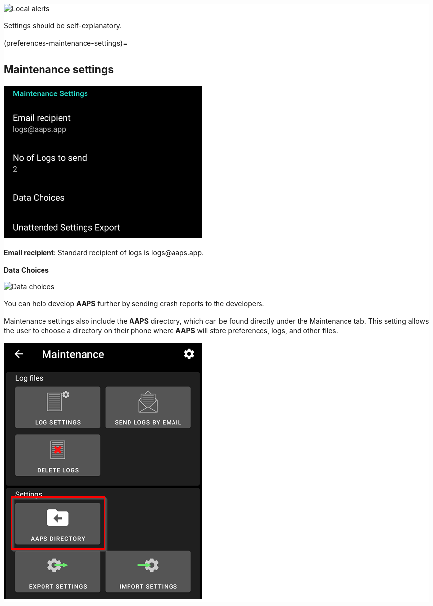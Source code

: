 ![Local alerts](../images/Pref2020_LocalAlerts.png)

Settings should be self-explanatory.

(preferences-maintenance-settings)=
## Maintenance settings

![Maintenance settings](../images/Pref2020_Maintenance.png)

**Email recipient**: Standard recipient of logs is <logs@aaps.app>.

**Data Choices**

![Data choices](../images/Pref2020_DataChoice.png)

You can help develop **AAPS** further by sending crash reports to the developers.

Maintenance settings also include the **AAPS** directory, which can be found directly under the Maintenance tab. This setting allows the user to choose a directory on their phone where **AAPS** will store preferences, logs, and other files.

![Pref2020_Maintenance_Directory.png](../images/Pref2020_Maintenance_Directory.png)
